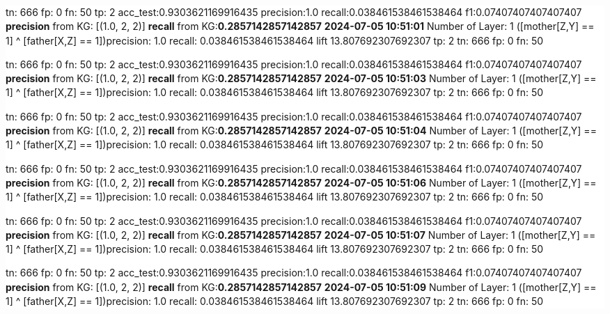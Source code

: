 tn: 666 fp: 0 fn: 50 tp: 2
acc_test:0.9303621169916435 precision:1.0 recall:0.038461538461538464 f1:0.07407407407407407
**precision** from KG: [(1.0, 2, 2)]
**recall** from KG:**0.2857142857142857**
**2024-07-05 10:51:01**
Number of Layer: 1
([mother[Z,Y] == 1] ^ [father[X,Z] == 1])precision: 1.0 recall: 0.038461538461538464 lift 13.807692307692307 tp: 2 tn: 666 fp: 0 fn: 50

tn: 666 fp: 0 fn: 50 tp: 2
acc_test:0.9303621169916435 precision:1.0 recall:0.038461538461538464 f1:0.07407407407407407
**precision** from KG: [(1.0, 2, 2)]
**recall** from KG:**0.2857142857142857**
**2024-07-05 10:51:03**
Number of Layer: 1
([mother[Z,Y] == 1] ^ [father[X,Z] == 1])precision: 1.0 recall: 0.038461538461538464 lift 13.807692307692307 tp: 2 tn: 666 fp: 0 fn: 50

tn: 666 fp: 0 fn: 50 tp: 2
acc_test:0.9303621169916435 precision:1.0 recall:0.038461538461538464 f1:0.07407407407407407
**precision** from KG: [(1.0, 2, 2)]
**recall** from KG:**0.2857142857142857**
**2024-07-05 10:51:04**
Number of Layer: 1
([mother[Z,Y] == 1] ^ [father[X,Z] == 1])precision: 1.0 recall: 0.038461538461538464 lift 13.807692307692307 tp: 2 tn: 666 fp: 0 fn: 50

tn: 666 fp: 0 fn: 50 tp: 2
acc_test:0.9303621169916435 precision:1.0 recall:0.038461538461538464 f1:0.07407407407407407
**precision** from KG: [(1.0, 2, 2)]
**recall** from KG:**0.2857142857142857**
**2024-07-05 10:51:06**
Number of Layer: 1
([mother[Z,Y] == 1] ^ [father[X,Z] == 1])precision: 1.0 recall: 0.038461538461538464 lift 13.807692307692307 tp: 2 tn: 666 fp: 0 fn: 50

tn: 666 fp: 0 fn: 50 tp: 2
acc_test:0.9303621169916435 precision:1.0 recall:0.038461538461538464 f1:0.07407407407407407
**precision** from KG: [(1.0, 2, 2)]
**recall** from KG:**0.2857142857142857**
**2024-07-05 10:51:07**
Number of Layer: 1
([mother[Z,Y] == 1] ^ [father[X,Z] == 1])precision: 1.0 recall: 0.038461538461538464 lift 13.807692307692307 tp: 2 tn: 666 fp: 0 fn: 50

tn: 666 fp: 0 fn: 50 tp: 2
acc_test:0.9303621169916435 precision:1.0 recall:0.038461538461538464 f1:0.07407407407407407
**precision** from KG: [(1.0, 2, 2)]
**recall** from KG:**0.2857142857142857**
**2024-07-05 10:51:09**
Number of Layer: 1
([mother[Z,Y] == 1] ^ [father[X,Z] == 1])precision: 1.0 recall: 0.038461538461538464 lift 13.807692307692307 tp: 2 tn: 666 fp: 0 fn: 50
